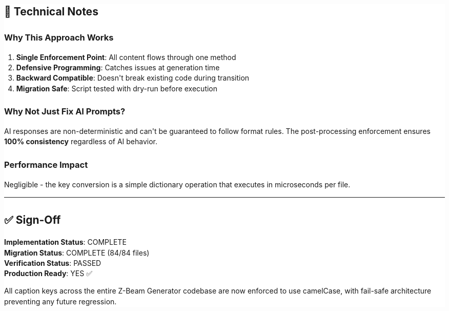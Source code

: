 
## 📝 Technical Notes

### Why This Approach Works
1. **Single Enforcement Point**: All content flows through one method
2. **Defensive Programming**: Catches issues at generation time
3. **Backward Compatible**: Doesn't break existing code during transition
4. **Migration Safe**: Script tested with dry-run before execution

### Why Not Just Fix AI Prompts?
AI responses are non-deterministic and can't be guaranteed to follow format rules. The post-processing enforcement ensures **100% consistency** regardless of AI behavior.

### Performance Impact
Negligible - the key conversion is a simple dictionary operation that executes in microseconds per file.

---

## ✅ Sign-Off

**Implementation Status**: COMPLETE  
**Migration Status**: COMPLETE (84/84 files)  
**Verification Status**: PASSED  
**Production Ready**: YES ✅

All caption keys across the entire Z-Beam Generator codebase are now enforced to use camelCase, with fail-safe architecture preventing any future regression.
